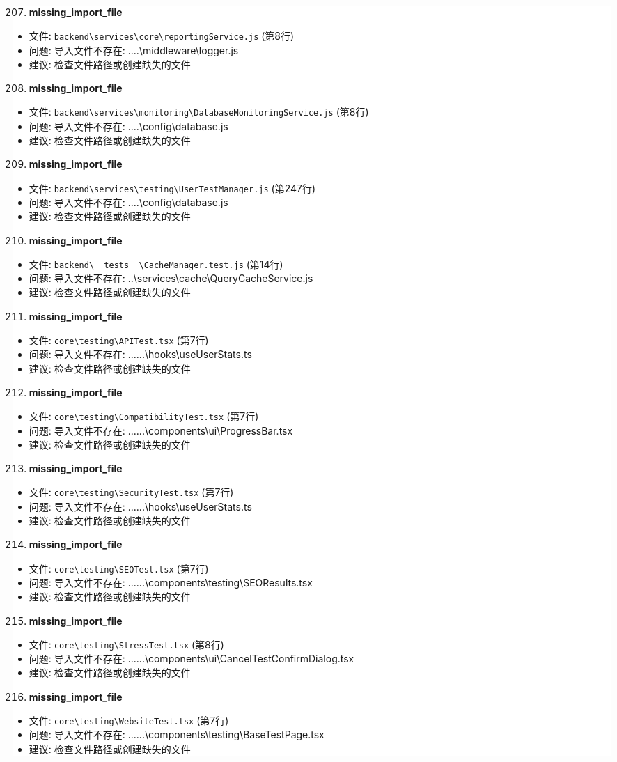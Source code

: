 
207. **missing_import_file**
   - 文件: `backend\services\core\reportingService.js` (第8行)
   - 问题: 导入文件不存在: ..\..\middleware\logger.js
   - 建议: 检查文件路径或创建缺失的文件


208. **missing_import_file**
   - 文件: `backend\services\monitoring\DatabaseMonitoringService.js` (第8行)
   - 问题: 导入文件不存在: ..\..\config\database.js
   - 建议: 检查文件路径或创建缺失的文件


209. **missing_import_file**
   - 文件: `backend\services\testing\UserTestManager.js` (第247行)
   - 问题: 导入文件不存在: ..\..\config\database.js
   - 建议: 检查文件路径或创建缺失的文件


210. **missing_import_file**
   - 文件: `backend\__tests__\CacheManager.test.js` (第14行)
   - 问题: 导入文件不存在: ..\services\cache\QueryCacheService.js
   - 建议: 检查文件路径或创建缺失的文件


211. **missing_import_file**
   - 文件: `core\testing\APITest.tsx` (第7行)
   - 问题: 导入文件不存在: ..\..\..\hooks\useUserStats.ts
   - 建议: 检查文件路径或创建缺失的文件


212. **missing_import_file**
   - 文件: `core\testing\CompatibilityTest.tsx` (第7行)
   - 问题: 导入文件不存在: ..\..\..\components\ui\ProgressBar.tsx
   - 建议: 检查文件路径或创建缺失的文件


213. **missing_import_file**
   - 文件: `core\testing\SecurityTest.tsx` (第7行)
   - 问题: 导入文件不存在: ..\..\..\hooks\useUserStats.ts
   - 建议: 检查文件路径或创建缺失的文件


214. **missing_import_file**
   - 文件: `core\testing\SEOTest.tsx` (第7行)
   - 问题: 导入文件不存在: ..\..\..\components\testing\SEOResults.tsx
   - 建议: 检查文件路径或创建缺失的文件


215. **missing_import_file**
   - 文件: `core\testing\StressTest.tsx` (第8行)
   - 问题: 导入文件不存在: ..\..\..\components\ui\CancelTestConfirmDialog.tsx
   - 建议: 检查文件路径或创建缺失的文件


216. **missing_import_file**
   - 文件: `core\testing\WebsiteTest.tsx` (第7行)
   - 问题: 导入文件不存在: ..\..\..\components\testing\BaseTestPage.tsx
   - 建议: 检查文件路径或创建缺失的文件
